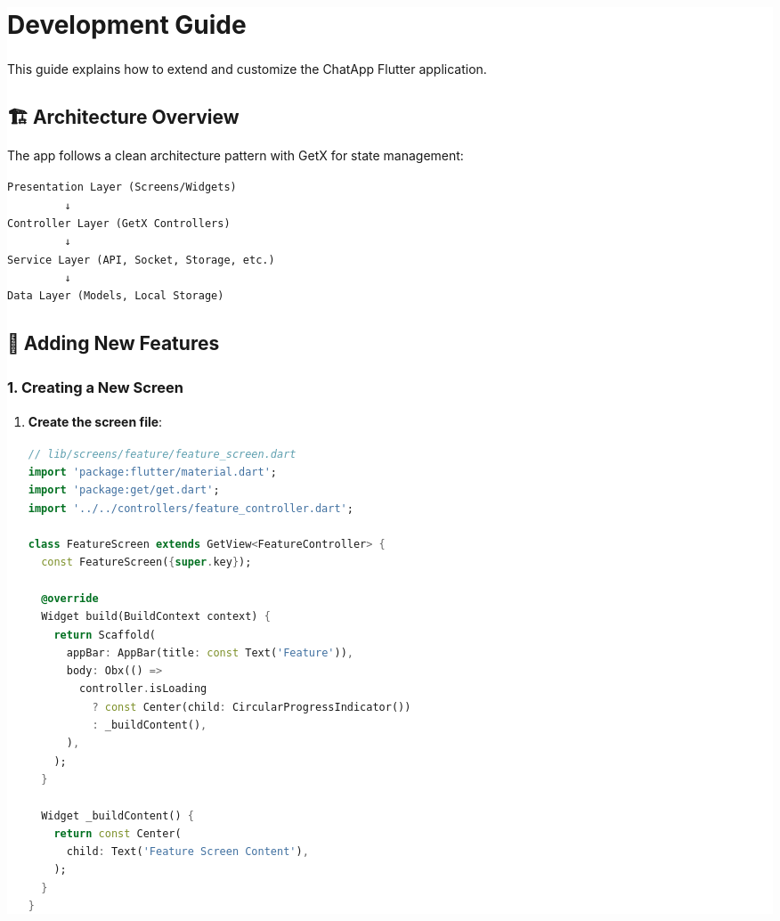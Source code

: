 # Development Guide

This guide explains how to extend and customize the ChatApp Flutter application.

## 🏗 Architecture Overview

The app follows a clean architecture pattern with GetX for state management:

```
Presentation Layer (Screens/Widgets)
         ↓
Controller Layer (GetX Controllers)
         ↓
Service Layer (API, Socket, Storage, etc.)
         ↓
Data Layer (Models, Local Storage)
```

## 🎯 Adding New Features

### 1. Creating a New Screen

1. **Create the screen file**:
   ```dart
   // lib/screens/feature/feature_screen.dart
   import 'package:flutter/material.dart';
   import 'package:get/get.dart';
   import '../../controllers/feature_controller.dart';

   class FeatureScreen extends GetView<FeatureController> {
     const FeatureScreen({super.key});

     @override
     Widget build(BuildContext context) {
       return Scaffold(
         appBar: AppBar(title: const Text('Feature')),
         body: Obx(() => 
           controller.isLoading
             ? const Center(child: CircularProgressIndicator())
             : _buildContent(),
         ),
       );
     }

     Widget _buildContent() {
       return const Center(
         child: Text('Feature Screen Content'),
       );
     }
   }
   ```
